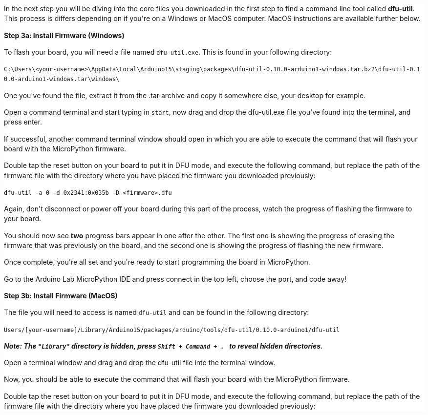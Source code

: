 In the next step you will be diving into the core files you downloaded in the first step to find a command line tool called **dfu-util**. This process is differs depending on if you're on a Windows or MacOS computer. MacOS instructions are available further below.

**Step 3a: Install Firmware (Windows)**

To flash your board, you will need a file named `dfu-util.exe`. This is found in your following directory:

```     
C:\Users\<your-username>\AppData\Local\Arduino15\staging\packages\dfu-util-0.10.0-arduino1-windows.tar.bz2\dfu-util-0.10.0-arduino1-windows.tar\windows\ 
```

One you've found the file, extract it from the .tar archive and copy it somewhere else, your desktop for example. 

Open a command terminal and start typing in `start`, now drag and drop the dfu-util.exe file you've found into the terminal, and press enter.

If successful, another command terminal window should open in which you are able to execute the command that will flash your board with the MicroPython firmware.

Double tap the reset button on your board to put it in DFU mode, and execute the following command, but replace the path of the firmware file with the directory where you have placed the firmware you downloaded previously:

```
dfu-util -a 0 -d 0x2341:0x035b -D <firmware>.dfu
```

Again, don't disconnect or power off your board during this part of the process, watch the progress of flashing the firmware to your board.

You should now see **two** progress bars appear in one after the other. The first one is showing the progress of erasing the firmware that was previously on the board, and the second one is showing the progress of flashing the new firmware. 

Once complete, you're all set and you're ready to start programming the board in MicroPython.

Go to the Arduino Lab MicroPython IDE and press connect in the top left, choose the port, and code away!

**Step 3b: Install Firmware (MacOS)**

The file you will need to access is named `dfu-util` and can be found in the following directory: 

```
Users/[your-username]/Library/Arduino15/packages/arduino/tools/dfu-util/0.10.0-arduino1/dfu-util
```

***Note: The `"Library"` directory is hidden, press `Shift + Command + . ` to reveal hidden directories.*** 

Open a terminal window and drag and drop the dfu-util file into the terminal window.

Now, you should be able to execute the command that will flash your board with the MicroPython firmware.

Double tap the reset button on your board to put it in DFU mode, and execute the following command, but replace the path of the firmware file with the directory where you have placed the firmware you downloaded previously:
